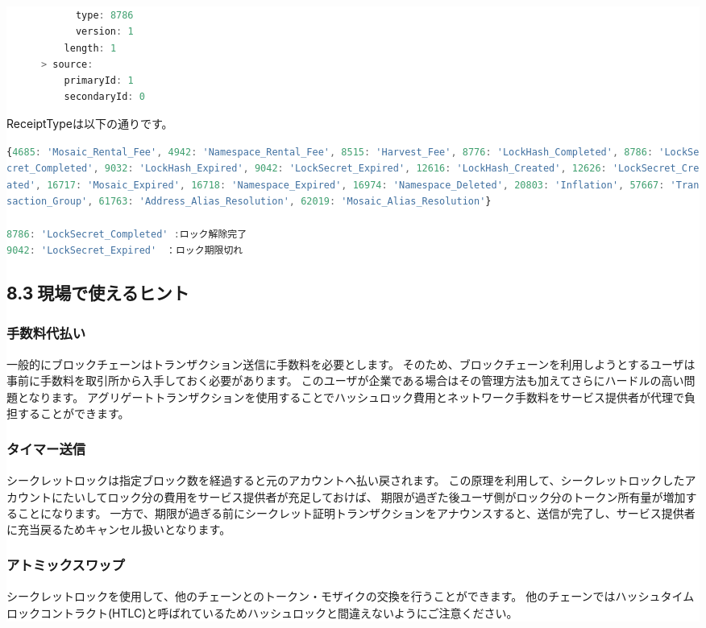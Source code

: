 ```js
            type: 8786
            version: 1
          length: 1
      > source:
          primaryId: 1
          secondaryId: 0
```

ReceiptTypeは以下の通りです。

```js
{4685: 'Mosaic_Rental_Fee', 4942: 'Namespace_Rental_Fee', 8515: 'Harvest_Fee', 8776: 'LockHash_Completed', 8786: 'LockSecret_Completed', 9032: 'LockHash_Expired', 9042: 'LockSecret_Expired', 12616: 'LockHash_Created', 12626: 'LockSecret_Created', 16717: 'Mosaic_Expired', 16718: 'Namespace_Expired', 16974: 'Namespace_Deleted', 20803: 'Inflation', 57667: 'Transaction_Group', 61763: 'Address_Alias_Resolution', 62019: 'Mosaic_Alias_Resolution'}

8786: 'LockSecret_Completed' :ロック解除完了
9042: 'LockSecret_Expired'　：ロック期限切れ
```

## 8.3 現場で使えるヒント

### 手数料代払い

一般的にブロックチェーンはトランザクション送信に手数料を必要とします。
そのため、ブロックチェーンを利用しようとするユーザは事前に手数料を取引所から入手しておく必要があります。
このユーザが企業である場合はその管理方法も加えてさらにハードルの高い問題となります。
アグリゲートトランザクションを使用することでハッシュロック費用とネットワーク手数料をサービス提供者が代理で負担することができます。

### タイマー送信

シークレットロックは指定ブロック数を経過すると元のアカウントへ払い戻されます。
この原理を利用して、シークレットロックしたアカウントにたいしてロック分の費用をサービス提供者が充足しておけば、
期限が過ぎた後ユーザ側がロック分のトークン所有量が増加することになります。
一方で、期限が過ぎる前にシークレット証明トランザクションをアナウンスすると、送信が完了し、サービス提供者に充当戻るためキャンセル扱いとなります。

### アトミックスワップ

シークレットロックを使用して、他のチェーンとのトークン・モザイクの交換を行うことができます。
他のチェーンではハッシュタイムロックコントラクト(HTLC)と呼ばれているためハッシュロックと間違えないようにご注意ください。
